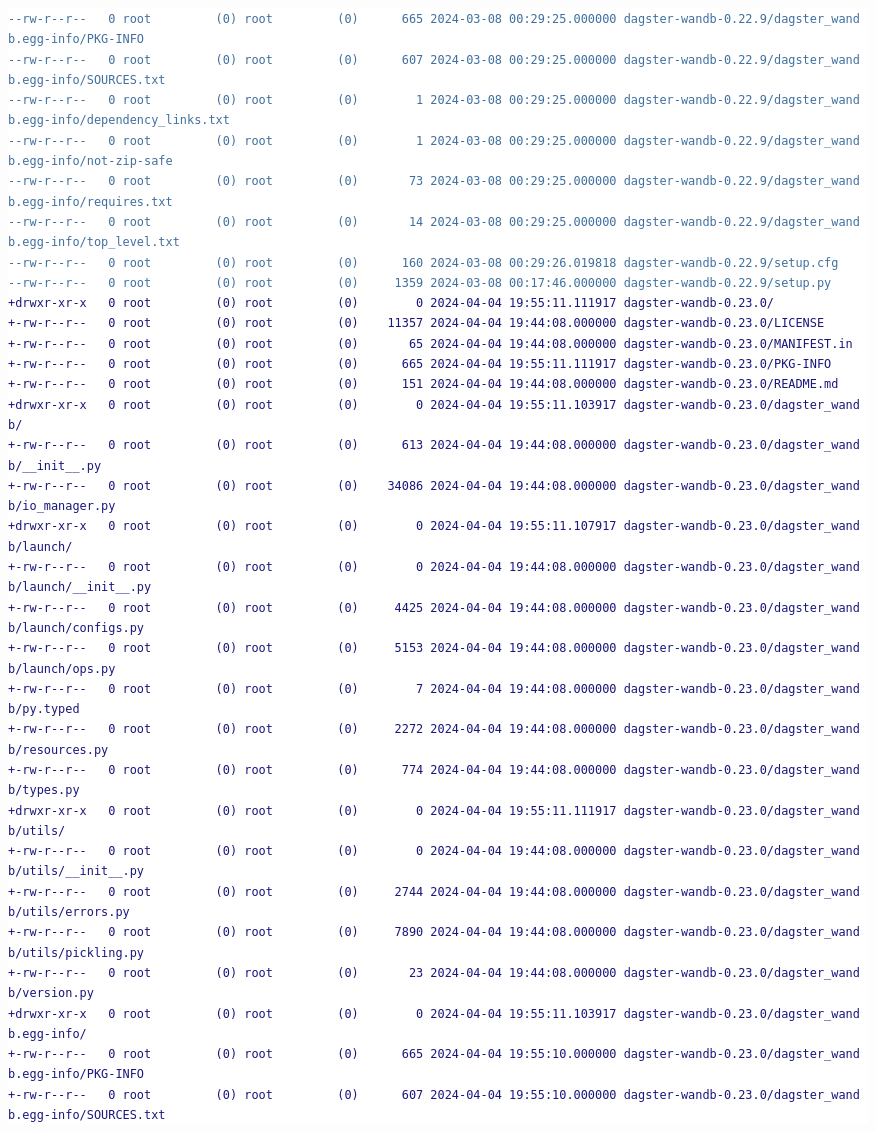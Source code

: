 ```diff
--rw-r--r--   0 root         (0) root         (0)      665 2024-03-08 00:29:25.000000 dagster-wandb-0.22.9/dagster_wandb.egg-info/PKG-INFO
--rw-r--r--   0 root         (0) root         (0)      607 2024-03-08 00:29:25.000000 dagster-wandb-0.22.9/dagster_wandb.egg-info/SOURCES.txt
--rw-r--r--   0 root         (0) root         (0)        1 2024-03-08 00:29:25.000000 dagster-wandb-0.22.9/dagster_wandb.egg-info/dependency_links.txt
--rw-r--r--   0 root         (0) root         (0)        1 2024-03-08 00:29:25.000000 dagster-wandb-0.22.9/dagster_wandb.egg-info/not-zip-safe
--rw-r--r--   0 root         (0) root         (0)       73 2024-03-08 00:29:25.000000 dagster-wandb-0.22.9/dagster_wandb.egg-info/requires.txt
--rw-r--r--   0 root         (0) root         (0)       14 2024-03-08 00:29:25.000000 dagster-wandb-0.22.9/dagster_wandb.egg-info/top_level.txt
--rw-r--r--   0 root         (0) root         (0)      160 2024-03-08 00:29:26.019818 dagster-wandb-0.22.9/setup.cfg
--rw-r--r--   0 root         (0) root         (0)     1359 2024-03-08 00:17:46.000000 dagster-wandb-0.22.9/setup.py
+drwxr-xr-x   0 root         (0) root         (0)        0 2024-04-04 19:55:11.111917 dagster-wandb-0.23.0/
+-rw-r--r--   0 root         (0) root         (0)    11357 2024-04-04 19:44:08.000000 dagster-wandb-0.23.0/LICENSE
+-rw-r--r--   0 root         (0) root         (0)       65 2024-04-04 19:44:08.000000 dagster-wandb-0.23.0/MANIFEST.in
+-rw-r--r--   0 root         (0) root         (0)      665 2024-04-04 19:55:11.111917 dagster-wandb-0.23.0/PKG-INFO
+-rw-r--r--   0 root         (0) root         (0)      151 2024-04-04 19:44:08.000000 dagster-wandb-0.23.0/README.md
+drwxr-xr-x   0 root         (0) root         (0)        0 2024-04-04 19:55:11.103917 dagster-wandb-0.23.0/dagster_wandb/
+-rw-r--r--   0 root         (0) root         (0)      613 2024-04-04 19:44:08.000000 dagster-wandb-0.23.0/dagster_wandb/__init__.py
+-rw-r--r--   0 root         (0) root         (0)    34086 2024-04-04 19:44:08.000000 dagster-wandb-0.23.0/dagster_wandb/io_manager.py
+drwxr-xr-x   0 root         (0) root         (0)        0 2024-04-04 19:55:11.107917 dagster-wandb-0.23.0/dagster_wandb/launch/
+-rw-r--r--   0 root         (0) root         (0)        0 2024-04-04 19:44:08.000000 dagster-wandb-0.23.0/dagster_wandb/launch/__init__.py
+-rw-r--r--   0 root         (0) root         (0)     4425 2024-04-04 19:44:08.000000 dagster-wandb-0.23.0/dagster_wandb/launch/configs.py
+-rw-r--r--   0 root         (0) root         (0)     5153 2024-04-04 19:44:08.000000 dagster-wandb-0.23.0/dagster_wandb/launch/ops.py
+-rw-r--r--   0 root         (0) root         (0)        7 2024-04-04 19:44:08.000000 dagster-wandb-0.23.0/dagster_wandb/py.typed
+-rw-r--r--   0 root         (0) root         (0)     2272 2024-04-04 19:44:08.000000 dagster-wandb-0.23.0/dagster_wandb/resources.py
+-rw-r--r--   0 root         (0) root         (0)      774 2024-04-04 19:44:08.000000 dagster-wandb-0.23.0/dagster_wandb/types.py
+drwxr-xr-x   0 root         (0) root         (0)        0 2024-04-04 19:55:11.111917 dagster-wandb-0.23.0/dagster_wandb/utils/
+-rw-r--r--   0 root         (0) root         (0)        0 2024-04-04 19:44:08.000000 dagster-wandb-0.23.0/dagster_wandb/utils/__init__.py
+-rw-r--r--   0 root         (0) root         (0)     2744 2024-04-04 19:44:08.000000 dagster-wandb-0.23.0/dagster_wandb/utils/errors.py
+-rw-r--r--   0 root         (0) root         (0)     7890 2024-04-04 19:44:08.000000 dagster-wandb-0.23.0/dagster_wandb/utils/pickling.py
+-rw-r--r--   0 root         (0) root         (0)       23 2024-04-04 19:44:08.000000 dagster-wandb-0.23.0/dagster_wandb/version.py
+drwxr-xr-x   0 root         (0) root         (0)        0 2024-04-04 19:55:11.103917 dagster-wandb-0.23.0/dagster_wandb.egg-info/
+-rw-r--r--   0 root         (0) root         (0)      665 2024-04-04 19:55:10.000000 dagster-wandb-0.23.0/dagster_wandb.egg-info/PKG-INFO
+-rw-r--r--   0 root         (0) root         (0)      607 2024-04-04 19:55:10.000000 dagster-wandb-0.23.0/dagster_wandb.egg-info/SOURCES.txt
```